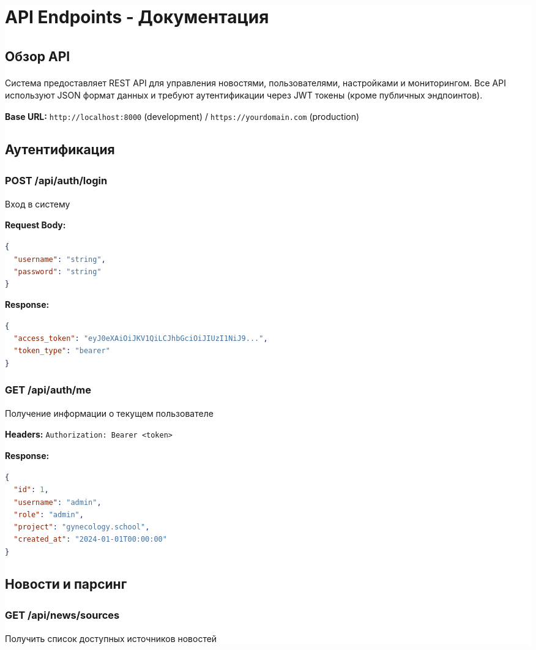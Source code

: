 # API Endpoints - Документация

## Обзор API

Система предоставляет REST API для управления новостями, пользователями, настройками и мониторингом. Все API используют JSON формат данных и требуют аутентификации через JWT токены (кроме публичных эндпоинтов).

**Base URL:** `http://localhost:8000` (development) / `https://yourdomain.com` (production)

## Аутентификация

### POST /api/auth/login
Вход в систему

**Request Body:**
```json
{
  "username": "string",
  "password": "string"
}
```

**Response:**
```json
{
  "access_token": "eyJ0eXAiOiJKV1QiLCJhbGciOiJIUzI1NiJ9...",
  "token_type": "bearer"
}
```

### GET /api/auth/me
Получение информации о текущем пользователе

**Headers:** `Authorization: Bearer <token>`

**Response:**
```json
{
  "id": 1,
  "username": "admin",
  "role": "admin",
  "project": "gynecology.school",
  "created_at": "2024-01-01T00:00:00"
}
```

## Новости и парсинг

### GET /api/news/sources
Получить список доступных источников новостей
